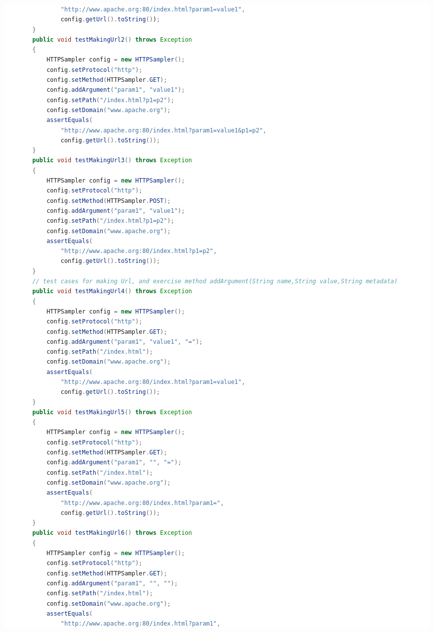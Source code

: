```java
				"http://www.apache.org:80/index.html?param1=value1",
				config.getUrl().toString());
		}
		public void testMakingUrl2() throws Exception
		{
			HTTPSampler config = new HTTPSampler();
			config.setProtocol("http");
			config.setMethod(HTTPSampler.GET);
			config.addArgument("param1", "value1");
			config.setPath("/index.html?p1=p2");
			config.setDomain("www.apache.org");
			assertEquals(
				"http://www.apache.org:80/index.html?param1=value1&p1=p2",
				config.getUrl().toString());
		}
		public void testMakingUrl3() throws Exception
		{
			HTTPSampler config = new HTTPSampler();
			config.setProtocol("http");
			config.setMethod(HTTPSampler.POST);
			config.addArgument("param1", "value1");
			config.setPath("/index.html?p1=p2");
			config.setDomain("www.apache.org");
			assertEquals(
				"http://www.apache.org:80/index.html?p1=p2",
				config.getUrl().toString());
		}
		// test cases for making Url, and exercise method addArgument(String name,String value,String metadata)
		public void testMakingUrl4() throws Exception
		{
			HTTPSampler config = new HTTPSampler();
			config.setProtocol("http");
			config.setMethod(HTTPSampler.GET);
			config.addArgument("param1", "value1", "=");
			config.setPath("/index.html");
			config.setDomain("www.apache.org");
			assertEquals(
				"http://www.apache.org:80/index.html?param1=value1",
				config.getUrl().toString());
		}
		public void testMakingUrl5() throws Exception
		{
			HTTPSampler config = new HTTPSampler();
			config.setProtocol("http");
			config.setMethod(HTTPSampler.GET);
			config.addArgument("param1", "", "=");
			config.setPath("/index.html");
			config.setDomain("www.apache.org");
			assertEquals(
				"http://www.apache.org:80/index.html?param1=",
				config.getUrl().toString());
		}
		public void testMakingUrl6() throws Exception
		{
			HTTPSampler config = new HTTPSampler();
			config.setProtocol("http");
			config.setMethod(HTTPSampler.GET);
			config.addArgument("param1", "", "");
			config.setPath("/index.html");
			config.setDomain("www.apache.org");
			assertEquals(
				"http://www.apache.org:80/index.html?param1",
```